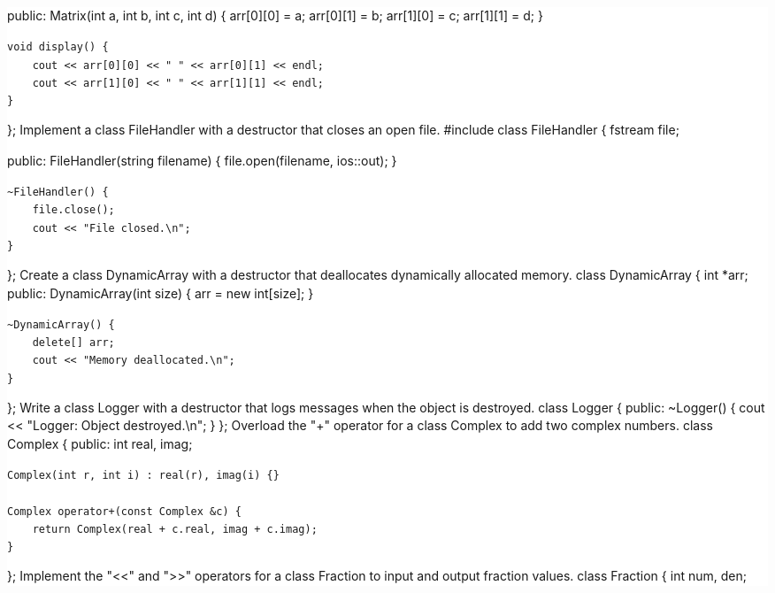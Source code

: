 public:
    Matrix(int a, int b, int c, int d) {
        arr[0][0] = a; arr[0][1] = b;
        arr[1][0] = c; arr[1][1] = d;
    }

    void display() {
        cout << arr[0][0] << " " << arr[0][1] << endl;
        cout << arr[1][0] << " " << arr[1][1] << endl;
    }
};
Implement a class FileHandler with a destructor that closes an open file. 
#include <fstream>
class FileHandler {
    fstream file;

public:
    FileHandler(string filename) {
        file.open(filename, ios::out);
    }

    ~FileHandler() {
        file.close();
        cout << "File closed.\n";
    }
};
Create a class DynamicArray with a destructor that deallocates dynamically allocated memory. 
class DynamicArray {
    int *arr;
public:
    DynamicArray(int size) {
        arr = new int[size];
    }

    ~DynamicArray() {
        delete[] arr;
        cout << "Memory deallocated.\n";
    }
};
Write a class Logger with a destructor that logs messages when the object is destroyed. 
class Logger {
public:
    ~Logger() {
        cout << "Logger: Object destroyed.\n";
    }
};
Overload the "+" operator for a class Complex to add two complex numbers. 
class Complex {
public:
    int real, imag;

    Complex(int r, int i) : real(r), imag(i) {}

    Complex operator+(const Complex &c) {
        return Complex(real + c.real, imag + c.imag);
    }
};
Implement the "<<" and ">>" operators for a class Fraction to input and output fraction values. 
class Fraction {
    int num, den;
